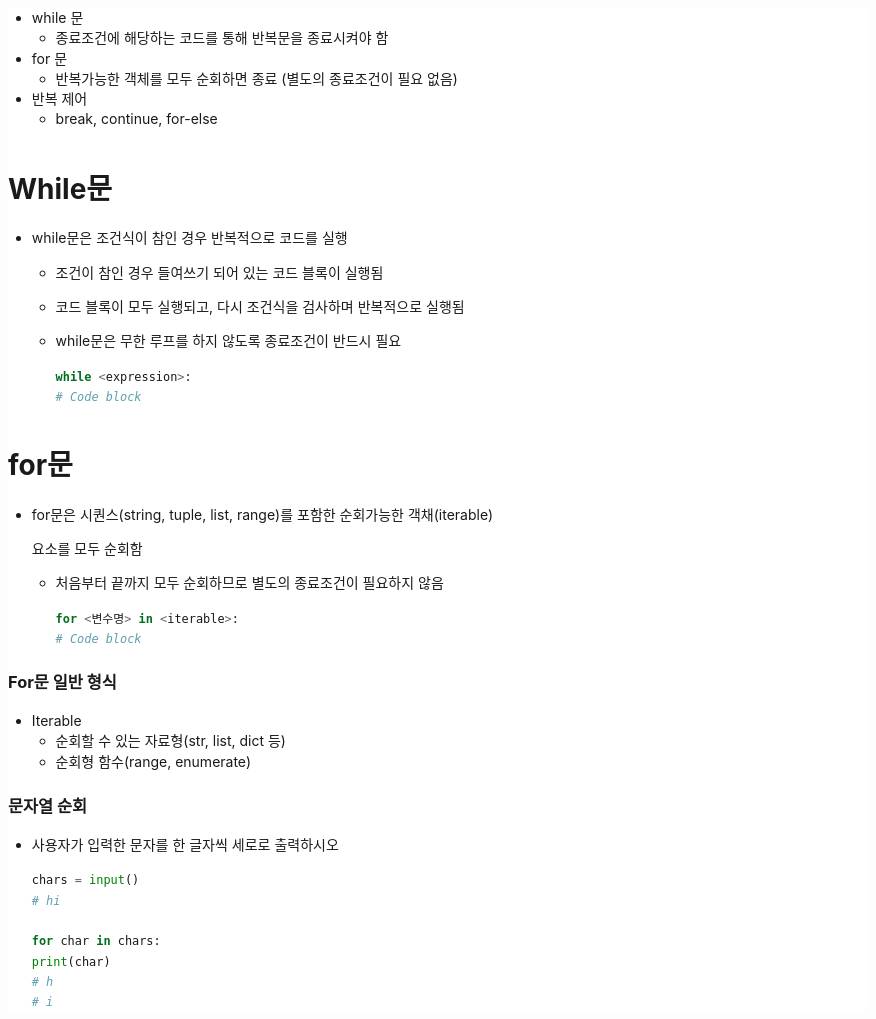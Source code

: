 - while 문
  - 종료조건에 해당하는 코드를 통해 반복문을 종료시켜야 함
- for 문
  - 반복가능한 객체를 모두 순회하면 종료 (별도의 종료조건이 필요 없음)
- 반복 제어
  - break, continue, for-else

# While문

- while문은 조건식이 참인 경우 반복적으로 코드를 실행

  - 조건이 참인 경우 들여쓰기 되어 있는 코드 블록이 실행됨

  - 코드 블록이 모두 실행되고, 다시 조건식을 검사하며 반복적으로 실행됨

  - while문은 무한 루프를 하지 않도록 종료조건이 반드시 필요

    ```python
    while <expression>:
    # Code block
    ```

# for문

- for문은 시퀀스(string, tuple, list, range)를 포함한 순회가능한 객채(iterable)

  요소를 모두 순회함

  - 처음부터 끝까지 모두 순회하므로 별도의 종료조건이 필요하지 않음

    ```python
    for <변수명> in <iterable>:
    # Code block
    ```

### For문 일반 형식

- Iterable
  - 순회할 수 있는 자료형(str, list, dict 등)
  - 순회형 함수(range, enumerate)

### 문자열 순회

- 사용자가 입력한 문자를 한 글자씩 세로로 출력하시오

  ```python
  chars = input()
  # hi
  
  for char in chars:
  print(char)
  # h
  # i
  ```
